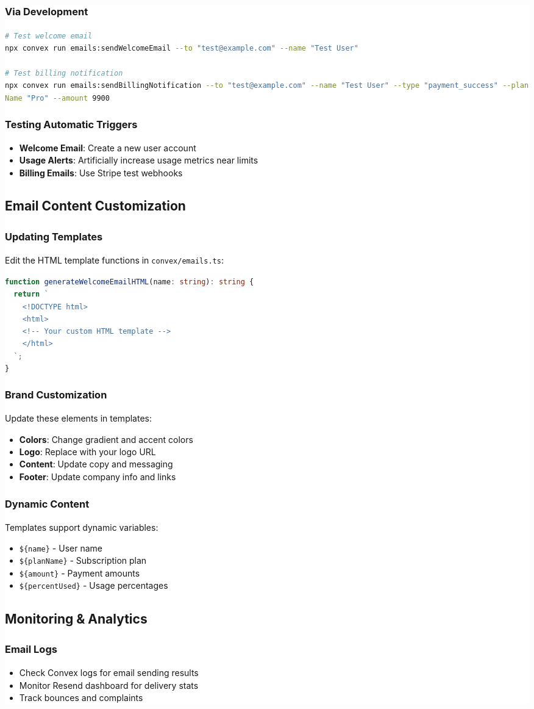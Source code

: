 ### Via Development
```bash
# Test welcome email
npx convex run emails:sendWelcomeEmail --to "test@example.com" --name "Test User"

# Test billing notification
npx convex run emails:sendBillingNotification --to "test@example.com" --name "Test User" --type "payment_success" --planName "Pro" --amount 9900
```

### Testing Automatic Triggers
- **Welcome Email**: Create a new user account
- **Usage Alerts**: Artificially increase usage metrics near limits
- **Billing Emails**: Use Stripe test webhooks

## Email Content Customization

### Updating Templates
Edit the HTML template functions in `convex/emails.ts`:

```typescript
function generateWelcomeEmailHTML(name: string): string {
  return `
    <!DOCTYPE html>
    <html>
    <!-- Your custom HTML template -->
    </html>
  `;
}
```

### Brand Customization
Update these elements in templates:
- **Colors**: Change gradient and accent colors
- **Logo**: Replace with your logo URL
- **Content**: Update copy and messaging
- **Footer**: Update company info and links

### Dynamic Content
Templates support dynamic variables:
- `${name}` - User name
- `${planName}` - Subscription plan
- `${amount}` - Payment amounts
- `${percentUsed}` - Usage percentages

## Monitoring & Analytics

### Email Logs
- Check Convex logs for email sending results
- Monitor Resend dashboard for delivery stats
- Track bounces and complaints
